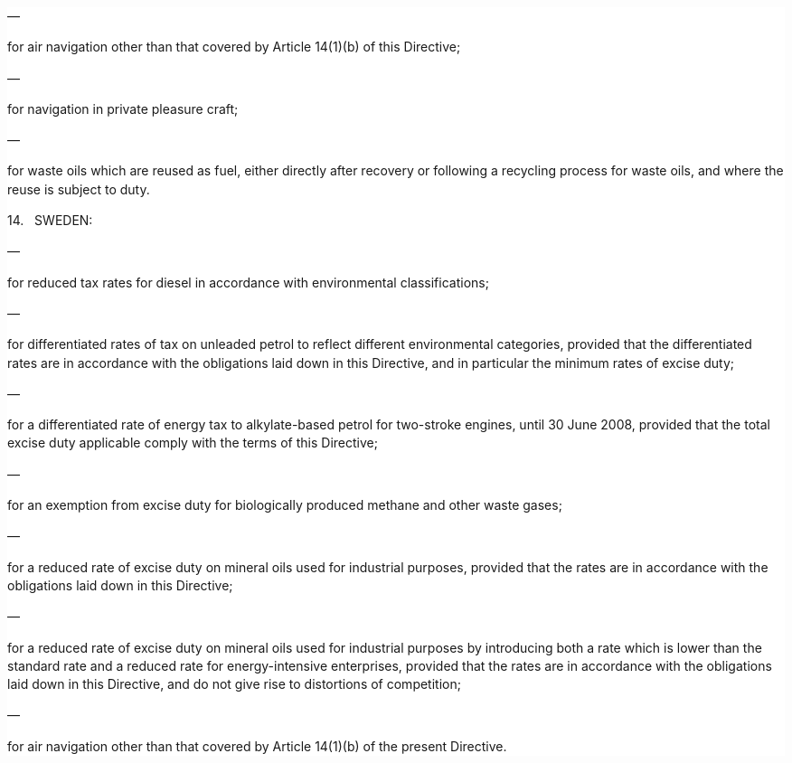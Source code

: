   

—

for air navigation other than that covered by Article 14(1)(b) of this Directive;

  

—

for navigation in private pleasure craft;

  

—

for waste oils which are reused as fuel, either directly after recovery or following a recycling process for waste oils, and where the reuse is subject to duty.

14.   SWEDEN:

  

—

for reduced tax rates for diesel in accordance with environmental classifications;

  

—

for differentiated rates of tax on unleaded petrol to reflect different environmental categories, provided that the differentiated rates are in accordance with the obligations laid down in this Directive, and in particular the minimum rates of excise duty;

  

—

for a differentiated rate of energy tax to alkylate-based petrol for two-stroke engines, until 30 June 2008, provided that the total excise duty applicable comply with the terms of this Directive;

  

—

for an exemption from excise duty for biologically produced methane and other waste gases;

  

—

for a reduced rate of excise duty on mineral oils used for industrial purposes, provided that the rates are in accordance with the obligations laid down in this Directive;

  

—

for a reduced rate of excise duty on mineral oils used for industrial purposes by introducing both a rate which is lower than the standard rate and a reduced rate for energy-intensive enterprises, provided that the rates are in accordance with the obligations laid down in this Directive, and do not give rise to distortions of competition;

  

—

for air navigation other than that covered by Article 14(1)(b) of the present Directive.
